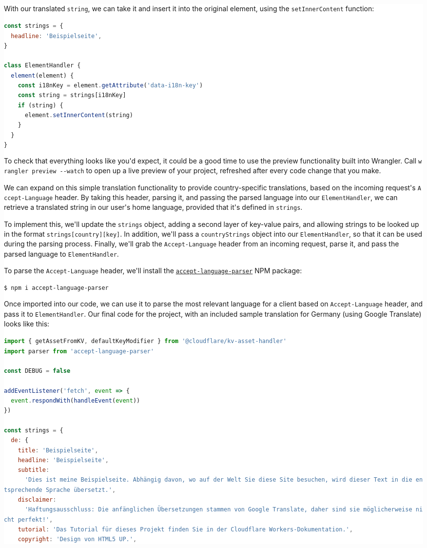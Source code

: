 With our translated `string`, we can take it and insert it into the original element, using the `setInnerContent` function:

```js
const strings = {
  headline: 'Beispielseite',
}

class ElementHandler {
  element(element) {
    const i18nKey = element.getAttribute('data-i18n-key')
    const string = strings[i18nKey]
    if (string) {
      element.setInnerContent(string)
    }
  }
}
```

To check that everything looks like you'd expect, it could be a good time to use the preview functionality built into Wrangler. Call `wrangler preview --watch` to open up a live preview of your project, refreshed after every code change that you make.

We can expand on this simple translation functionality to provide country-specific translations, based on the incoming request's `Accept-Language` header. By taking this header, parsing it, and passing the parsed language into our `ElementHandler`, we can retrieve a translated string in our user's home language, provided that it's defined in `strings`.

To implement this, we'll update the `strings` object, adding a second layer of key-value pairs, and allowing strings to be looked up in the format `strings[country][key]`. In addition, we'll pass a `countryStrings` object into our `ElementHandler`, so that it can be used during the parsing process. Finally, we'll grab the `Accept-Language` header from an incoming request, parse it, and pass the parsed language to `ElementHandler`.

To parse the `Accept-Language` header, we'll install the [`accept-language-parser`](https://www.npmjs.com/package/accept-language-parser) NPM package:

```sh
$ npm i accept-language-parser
```

Once imported into our code, we can use it to parse the most relevant language for a client based on `Accept-Language` header, and pass it to `ElementHandler`. Our final code for the project, with an included sample translation for Germany (using Google Translate) looks like this:

```js
import { getAssetFromKV, defaultKeyModifier } from '@cloudflare/kv-asset-handler'
import parser from 'accept-language-parser'

const DEBUG = false

addEventListener('fetch', event => {
  event.respondWith(handleEvent(event))
})

const strings = {
  de: {
    title: 'Beispielseite',
    headline: 'Beispielseite',
    subtitle:
      'Dies ist meine Beispielseite. Abhängig davon, wo auf der Welt Sie diese Site besuchen, wird dieser Text in die entsprechende Sprache übersetzt.',
    disclaimer:
      'Haftungsausschluss: Die anfänglichen Übersetzungen stammen von Google Translate, daher sind sie möglicherweise nicht perfekt!',
    tutorial: 'Das Tutorial für dieses Projekt finden Sie in der Cloudflare Workers-Dokumentation.',
    copyright: 'Design von HTML5 UP.',
```